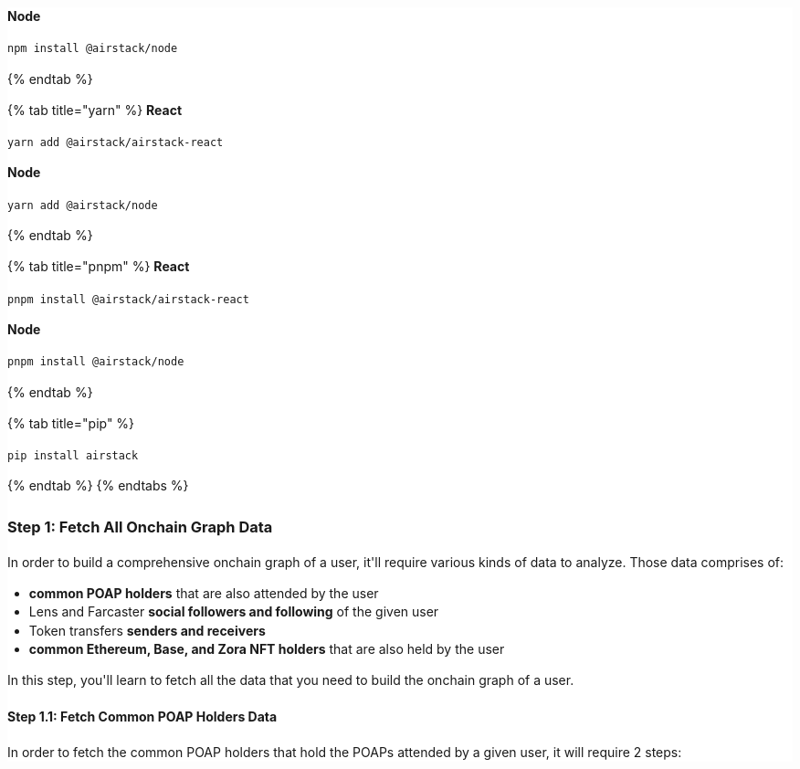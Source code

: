 **Node**

```sh
npm install @airstack/node
```
{% endtab %}

{% tab title="yarn" %}
**React**

```sh
yarn add @airstack/airstack-react
```

**Node**

```sh
yarn add @airstack/node
```
{% endtab %}

{% tab title="pnpm" %}
**React**

```sh
pnpm install @airstack/airstack-react
```

**Node**

```sh
pnpm install @airstack/node
```
{% endtab %}

{% tab title="pip" %}
```sh
pip install airstack
```
{% endtab %}
{% endtabs %}

### Step 1: Fetch All Onchain Graph Data

In order to build a comprehensive onchain graph of a user, it'll require various kinds of data to analyze. Those data comprises of:

* **common POAP holders** that are also attended by the user
* Lens and Farcaster **social followers and following** of the given user
* Token transfers **senders and receivers**
* **common Ethereum, Base, and Zora NFT holders** that are also held by the user

In this step, you'll learn to fetch all the data that you need to build the onchain graph of a user.

#### Step 1.1: Fetch Common POAP Holders Data

In order to fetch the common POAP holders that hold the POAPs attended by a given user, it will require 2 steps:
